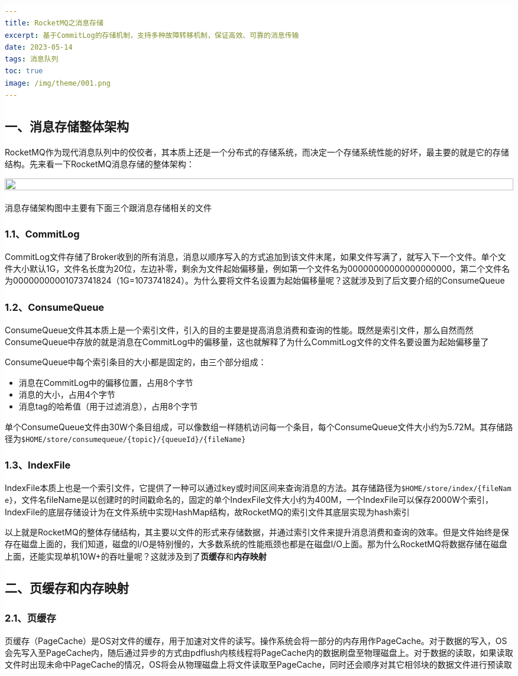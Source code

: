 ```yaml
---
title: RocketMQ之消息存储
excerpt: 基于CommitLog的存储机制，支持多种故障转移机制，保证高效、可靠的消息传输
date: 2023-05-14
tags: 消息队列
toc: true
image: /img/theme/001.png
---
```


## 一、消息存储整体架构

RocketMQ作为现代消息队列中的佼佼者，其本质上还是一个分布式的存储系统，而决定一个存储系统性能的好坏，最主要的就是它的存储结构。先来看一下RocketMQ消息存储的整体架构：

<center><img src="../../../../img/rocket_mq/store_design.png" width="100%" height="100%" /></center>

消息存储架构图中主要有下面三个跟消息存储相关的文件

### 1.1、CommitLog

CommitLog文件存储了Broker收到的所有消息，消息以顺序写入的方式追加到该文件末尾，如果文件写满了，就写入下一个文件。单个文件大小默认1G，文件名长度为20位，左边补零，剩余为文件起始偏移量，例如第一个文件名为00000000000000000000，第二个文件名为00000000001073741824（1G=1073741824）。为什么要将文件名设置为起始偏移量呢？这就涉及到了后文要介绍的ConsumeQueue

### 1.2、ConsumeQueue

ConsumeQueue文件其本质上是一个索引文件，引入的目的主要是提高消息消费和查询的性能。既然是索引文件，那么自然而然ConsumeQueue中存放的就是消息在CommitLog中的偏移量，这也就解释了为什么CommitLog文件的文件名要设置为起始偏移量了

ConsumeQueue中每个索引条目的大小都是固定的，由三个部分组成：
+ 消息在CommitLog中的偏移位置，占用8个字节
+ 消息的大小，占用4个字节
+ 消息tag的哈希值（用于过滤消息），占用8个字节

单个ConsumeQueue文件由30W个条目组成，可以像数组一样随机访问每一个条目，每个ConsumeQueue文件大小约为5.72M。其存储路径为`$HOME/store/consumequeue/{topic}/{queueId}/{fileName}`

### 1.3、IndexFile

IndexFile本质上也是一个索引文件，它提供了一种可以通过key或时间区间来查询消息的方法。其存储路径为`$HOME/store/index/{fileName}`，文件名fileName是以创建时的时间戳命名的，固定的单个IndexFile文件大小约为400M，一个IndexFile可以保存2000W个索引，IndexFile的底层存储设计为在文件系统中实现HashMap结构，故RocketMQ的索引文件其底层实现为hash索引

以上就是RocketMQ的整体存储结构，其主要以文件的形式来存储数据，并通过索引文件来提升消息消费和查询的效率。但是文件始终是保存在磁盘上面的，我们知道，磁盘的I/O是特别慢的，大多数系统的性能瓶颈也都是在磁盘I/O上面。那为什么RocketMQ将数据存储在磁盘上面，还能实现单机10W+的吞吐量呢？这就涉及到了**页缓存**和**内存映射**

## 二、页缓存和内存映射

### 2.1、页缓存

页缓存（PageCache）是OS对文件的缓存，用于加速对文件的读写。操作系统会将一部分的内存用作PageCache。对于数据的写入，OS会先写入至PageCache内，随后通过异步的方式由pdflush内核线程将PageCache内的数据刷盘至物理磁盘上。对于数据的读取，如果读取文件时出现未命中PageCache的情况，OS将会从物理磁盘上将文件读取至PageCache，同时还会顺序对其它相邻块的数据文件进行预读取
